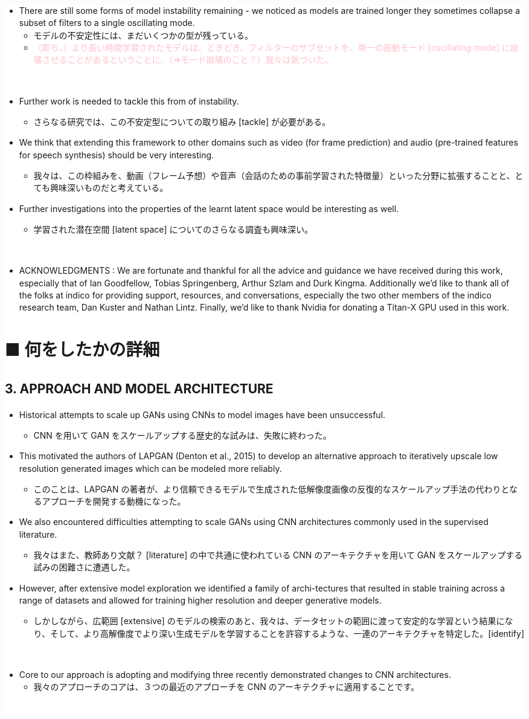 - There are still some forms of model instability remaining - we noticed as models are trained longer they sometimes collapse a subset of filters to a single oscillating mode.
    - モデルの不安定性には、まだいくつかの型が残っている。
    - <font color="Pink">（即ち、）より長い時間学習されたモデルは、ときどき、フィルターのサブセットを、単一の振動モード [oscillating mode] に崩壊させることがあるということに、（⇒モード崩壊のこと？）我々は気づいた。</font>

<br>

- Further work is needed to tackle this from of instability.
    - さらなる研究では、この不安定型についての取り組み [tackle] が必要がある。

- We think that extending this framework to other domains such as video (for frame prediction) and audio (pre-trained features for speech synthesis) should be very interesting.
    - 我々は、この枠組みを、動画（フレーム予想）や音声（会話のための事前学習された特徴量）といった分野に拡張することと、とても興味深いものだと考えている。

- Further investigations into the properties of the learnt latent space would be interesting as well.
    - 学習された潜在空間 [latent space] についてのさらなる調査も興味深い。

<br>

- ACKNOWLEDGMENTS : We are fortunate and thankful for all the advice and guidance we have received during this work, especially that of Ian Goodfellow, Tobias Springenberg, Arthur Szlam and Durk Kingma. Additionally we’d like to thank all of the folks at indico for providing support, resources, and conversations, especially the two other members of the indico research team, Dan Kuster and Nathan Lintz. Finally, we’d like to thank Nvidia for donating a Titan-X GPU used in this work.


# ■ 何をしたかの詳細

## 3. APPROACH AND MODEL ARCHITECTURE

- Historical attempts to scale up GANs using CNNs to model images have been unsuccessful.
    - CNN を用いて GAN をスケールアップする歴史的な試みは、失敗に終わった。

- This motivated the authors of LAPGAN (Denton et al., 2015) to develop an alternative approach to iteratively upscale low resolution generated images which can be modeled more reliably.
    - このことは、LAPGAN の著者が、より信頼できるモデルで生成された低解像度画像の反復的なスケールアップ手法の代わりとなるアプローチを開発する動機になった。

- We also encountered difficulties attempting to scale GANs using CNN architectures commonly used in the supervised literature.
    - 我々はまた、教師あり文献？ [literature] の中で共通に使われている CNN のアーキテクチャを用いて GAN をスケールアップする試みの困難さに遭遇した。

- However, after extensive model exploration we identified a family of archi-tectures that resulted in stable training across a range of datasets and allowed for training higher resolution and deeper generative models.
    - しかしながら、広範囲 [extensive] のモデルの検索のあと、我々は、データセットの範囲に渡って安定的な学習という結果になり、そして、より高解像度でより深い生成モデルを学習することを許容するような、一連のアーキテクチャを特定した。[identify]

<br>

- Core to our approach is adopting and modifying three recently demonstrated changes to CNN architectures.
    - 我々のアプローチのコアは、３つの最近のアプローチを CNN のアーキテクチャに適用することです。
<br>
